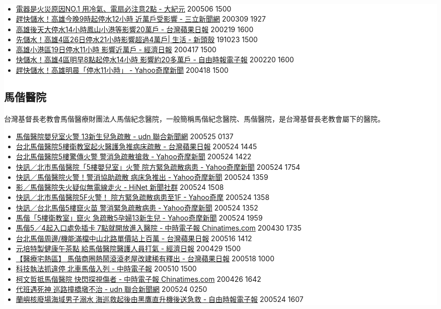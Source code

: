 - [電器是火災原因NO.1 用冷氣、電扇必注意2點 - 大紀元](https://www.epochtimes.com/b5/20/5/5/n12085286.htm "電器是火災原因NO.1 用冷氣、電扇必注意2點 - 大紀元") 200506 1500
- [趕快儲水！高雄今晚9時起停水12小時 近萬戶受影響 - 三立新聞網](https://www.setn.com/News.aspx?NewsID=704318 "趕快儲水！高雄今晚9時起停水12小時 近萬戶受影響 - 三立新聞網") 200309 1927
- [高雄後天大停水14小時鳳山小港等影響20萬戶 - 台灣蘋果日報](https://tw.appledaily.com/life/20200219/M64FF6UODRAJILFB6IAHM5NHNQ/ "高雄後天大停水14小時鳳山小港等影響20萬戶 - 台灣蘋果日報") 200219 1600
- [先儲水！高雄4區26日停水21小時影響超過4萬戶| 生活 - 新頭殼](https://newtalk.tw/news/view/2019-10-23/315664 "先儲水！高雄4區26日停水21小時影響超過4萬戶| 生活 - 新頭殼") 191023 1500
- [高雄小港區19日停水11小時 影響近萬戶 - 經濟日報](https://money.udn.com/money/story/12524/4498343 "高雄小港區19日停水11小時 影響近萬戶 - 經濟日報") 200417 1500
- [快儲水！高雄4區明早8點起停水14小時 影響約20多萬戶 - 自由時報電子報](https://news.ltn.com.tw/news/life/breakingnews/3074373 "快儲水！高雄4區明早8點起停水14小時 影響約20多萬戶 - 自由時報電子報") 200220 1600
- [趕快儲水！高雄明晨「停水11小時」 - Yahoo奇摩新聞](https://tw.news.yahoo.com/%E8%B6%95%E5%BF%AB%E5%84%B2%E6%B0%B4-%E9%AB%98%E9%9B%84%E6%98%8E%E6%99%A8-%E5%81%9C%E6%B0%B411%E5%B0%8F%E6%99%82-132016554.html "趕快儲水！高雄明晨「停水11小時」 - Yahoo奇摩新聞") 200418 1500

## 馬偕醫院

台灣基督長老教會馬偕醫療財團法人馬偕紀念醫院，一般簡稱馬偕紀念醫院、馬偕醫院，是台灣基督長老教會屬下的醫院。
- [馬偕醫院嬰兒室火警 13新生兒急疏散 - udn 聯合新聞網](https://udn.com/news/story/7320/4587974 "馬偕醫院嬰兒室火警 13新生兒急疏散 - udn 聯合新聞網") 200525 0137
- [台北馬偕醫院5樓衛教室起火醫護急推病床疏散 - 台灣蘋果日報](https://tw.appledaily.com/local/20200524/R4ZMNRC3324DKHXJNXLAXEHEIM/ "台北馬偕醫院5樓衛教室起火醫護急推病床疏散 - 台灣蘋果日報") 200524 1445
- [台北馬偕醫院5樓驚傳火警 警消急疏散搶救 - Yahoo奇摩新聞](https://tw.news.yahoo.com/%E5%8F%B0%E5%8C%97%E9%A6%AC%E5%81%95%E9%86%AB%E9%99%A25%E6%A8%93%E9%A9%9A%E5%82%B3%E7%81%AB%E8%AD%A6-%E8%AD%A6%E6%B6%88%E6%80%A5%E7%96%8F%E6%95%A3%E6%90%B6%E6%95%91-055545173.html "台北馬偕醫院5樓驚傳火警 警消急疏散搶救 - Yahoo奇摩新聞") 200524 1422
- [快訊／北市馬偕醫院「5樓嬰兒室」火警 院方緊急疏散病患 - Yahoo奇摩新聞](https://tw.news.yahoo.com/%E5%BF%AB%E8%A8%8A-%E5%8C%97%E5%B8%82%E9%A6%AC%E5%81%95%E9%86%AB%E9%99%A25f%E7%81%AB%E8%AD%A6-%E9%99%A2%E6%96%B9%E7%B7%8A%E6%80%A5%E7%96%8F%E6%95%A3%E7%97%85%E6%82%A3%E8%87%B31f-055318303.html "快訊／北市馬偕醫院「5樓嬰兒室」火警 院方緊急疏散病患 - Yahoo奇摩新聞") 200524 1754
- [快訊／馬偕醫院火警！警消協助疏散 病床急推出 - Yahoo奇摩新聞](https://tw.news.yahoo.com/%E5%BF%AB%E8%A8%8A-%E9%A6%AC%E5%81%95%E9%86%AB%E9%99%A2%E7%81%AB%E8%AD%A6-%E8%AD%A6%E6%B6%88%E5%8D%94%E5%8A%A9%E7%96%8F%E6%95%A3-%E7%97%85%E5%BA%8A%E6%80%A5%E6%8E%A8%E5%87%BA-055901838.html "快訊／馬偕醫院火警！警消協助疏散 病床急推出 - Yahoo奇摩新聞") 200524 1359
- [影／馬偕醫院失火疑似無電線走火 - HiNet 新聞社群](https://times.hinet.net/news/22913421 "影／馬偕醫院失火疑似無電線走火 - HiNet 新聞社群") 200524 1508
- [快訊／北市馬偕醫院5F火警！ 院方緊急疏散病患至1F - Yahoo奇摩](https://tw.mobi.yahoo.com/home/%E5%BF%AB%E8%A8%8A-%E5%8C%97%E5%B8%82%E9%A6%AC%E5%81%95%E9%86%AB%E9%99%A25f%E7%81%AB%E8%AD%A6-%E9%99%A2%E6%96%B9%E7%B7%8A%E6%80%A5%E7%96%8F%E6%95%A3%E7%97%85%E6%82%A3%E8%87%B31f-055318303.html "快訊／北市馬偕醫院5F火警！ 院方緊急疏散病患至1F - Yahoo奇摩") 200524 1358
- [快訊／台北馬偕5樓竄火苗 警消緊急疏散病患 - Yahoo奇摩新聞](https://tw.news.yahoo.com/%E5%BF%AB%E8%A8%8A-%E5%8F%B0%E5%8C%97%E9%A6%AC%E5%81%955%E6%A8%93%E7%AB%84%E7%81%AB%E8%8B%97-%E8%AD%A6%E6%B6%88%E7%B7%8A%E6%80%A5%E7%96%8F%E6%95%A3%E7%97%85%E6%82%A3-055218968.html "快訊／台北馬偕5樓竄火苗 警消緊急疏散病患 - Yahoo奇摩新聞") 200524 1352
- [馬偕「5樓衛教室」竄火 急疏散5孕婦13新生兒 - Yahoo奇摩新聞](https://tw.news.yahoo.com/%E9%A6%AC%E5%81%95-5%E6%A8%93%E8%A1%9B%E6%95%99%E5%AE%A4-%E7%AB%84%E7%81%AB-%E6%80%A5%E7%96%8F%E6%95%A35%E5%AD%95%E5%A9%A613%E6%96%B0%E7%94%9F%E5%85%92-115915165.html "馬偕「5樓衛教室」竄火 急疏散5孕婦13新生兒 - Yahoo奇摩新聞") 200524 1959
- [馬偕5／4起入口處免插卡 7點就開放進入醫院 - 中時電子報 Chinatimes.com](https://www.chinatimes.com/realtimenews/20200430004638-260405 "馬偕5／4起入口處免插卡 7點就開放進入醫院 - 中時電子報 Chinatimes.com") 200430 1735
- [台北馬偕周邊/機能滿檔中山北路單價站上百萬 - 台灣蘋果日報](https://tw.appledaily.com/home/20200516/35S7HYOJEESMWQHKGQVMLN7D3U/ "台北馬偕周邊/機能滿檔中山北路單價站上百萬 - 台灣蘋果日報") 200516 1412
- [元培特製健康午茶點 給馬偕醫院醫護人員打氣 - 經濟日報](https://money.udn.com/money/story/5723/4528450 "元培特製健康午茶點 給馬偕醫院醫護人員打氣 - 經濟日報") 200429 1500
- [【醫療宅熱區】 馬偕商圈熱鬧滾滾老屋改建稀有釋出 - 台灣蘋果日報](https://tw.appledaily.com/property/20200518/4YRHZMOKEN4BOIW7CPQJ7XKQAM/ "【醫療宅熱區】 馬偕商圈熱鬧滾滾老屋改建稀有釋出 - 台灣蘋果日報") 200518 1000
- [科技執法抓違停 北車馬偕入列 - 中時電子報](https://www.chinatimes.com/newspapers/20200510000408-260107 "科技執法抓違停 北車馬偕入列 - 中時電子報") 200510 1500
- [柯文哲抵馬偕醫院 快閃探視傷者 - 中時電子報 Chinatimes.com](https://www.chinatimes.com/realtimenews/20200426002640-260402 "柯文哲抵馬偕醫院 快閃探視傷者 - 中時電子報 Chinatimes.com") 200426 1642
- [代班遇死神 巡路撞橋墩不治 - udn 聯合新聞網](https://udn.com/news/story/7320/4586143 "代班遇死神 巡路撞橋墩不治 - udn 聯合新聞網") 200524 0250
- [蘭嶼核廢場海域男子溺水 海巡救起後由黑鷹直升機後送急救 - 自由時報電子報](https://m.ltn.com.tw/news/life/breakingnews/3175846 "蘭嶼核廢場海域男子溺水 海巡救起後由黑鷹直升機後送急救 - 自由時報電子報") 200524 1607
